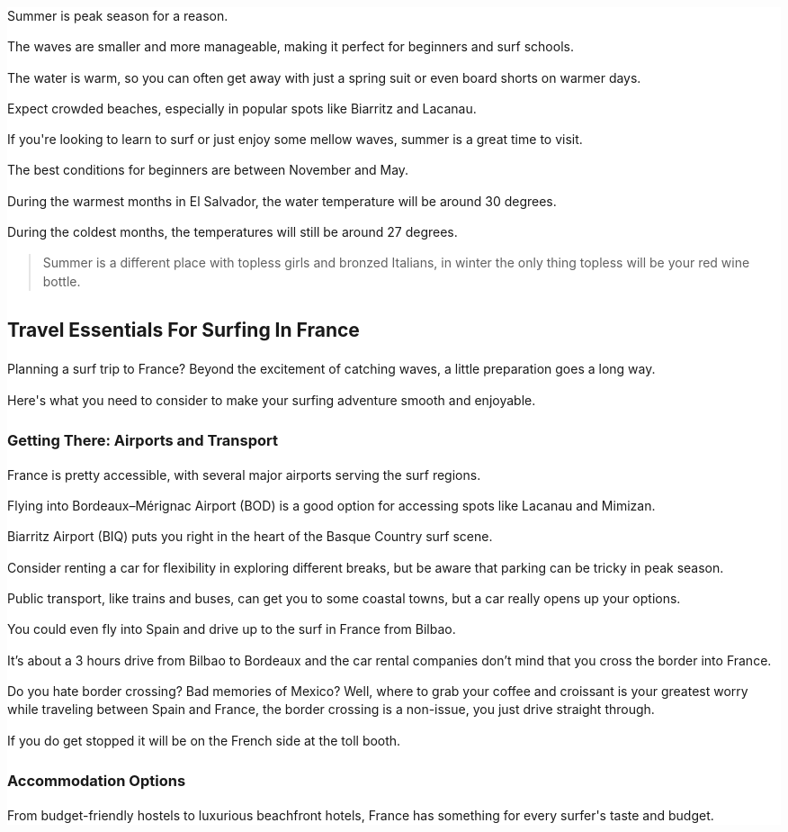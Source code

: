 Summer is peak season for a reason.

The waves are smaller and more manageable, making it perfect for beginners and surf schools.

The water is warm, so you can often get away with just a spring suit or even board shorts on warmer days.

Expect crowded beaches, especially in popular spots like Biarritz and Lacanau.

If you're looking to learn to surf or just enjoy some mellow waves, summer is a great time to visit.

The best conditions for beginners are between November and May.

During the warmest months in El Salvador, the water temperature will be around 30 degrees.

During the coldest months, the temperatures will still be around 27 degrees.

> Summer is a different place with topless girls and bronzed Italians, in winter the only thing topless will be your red wine bottle.

## Travel Essentials For Surfing In France

Planning a surf trip to France? Beyond the excitement of catching waves, a little preparation goes a long way.

Here's what you need to consider to make your surfing adventure smooth and enjoyable.

### Getting There: Airports and Transport

France is pretty accessible, with several major airports serving the surf regions.

Flying into Bordeaux–Mérignac Airport (BOD) is a good option for accessing spots like Lacanau and Mimizan.

Biarritz Airport (BIQ) puts you right in the heart of the Basque Country surf scene.

Consider renting a car for flexibility in exploring different breaks, but be aware that parking can be tricky in peak season.

Public transport, like trains and buses, can get you to some coastal towns, but a car really opens up your options.

You could even fly into Spain and drive up to the surf in France from Bilbao.

It’s about a 3 hours drive from Bilbao to Bordeaux and the car rental companies don’t mind that you cross the border into France.

Do you hate border crossing? Bad memories of Mexico? Well, where to grab your coffee and croissant is your greatest worry while traveling between Spain and France, the border crossing is a non-issue, you just drive straight through.

If you do get stopped it will be on the French side at the toll booth.

### Accommodation Options

From budget-friendly hostels to luxurious beachfront hotels, France has something for every surfer's taste and budget.
